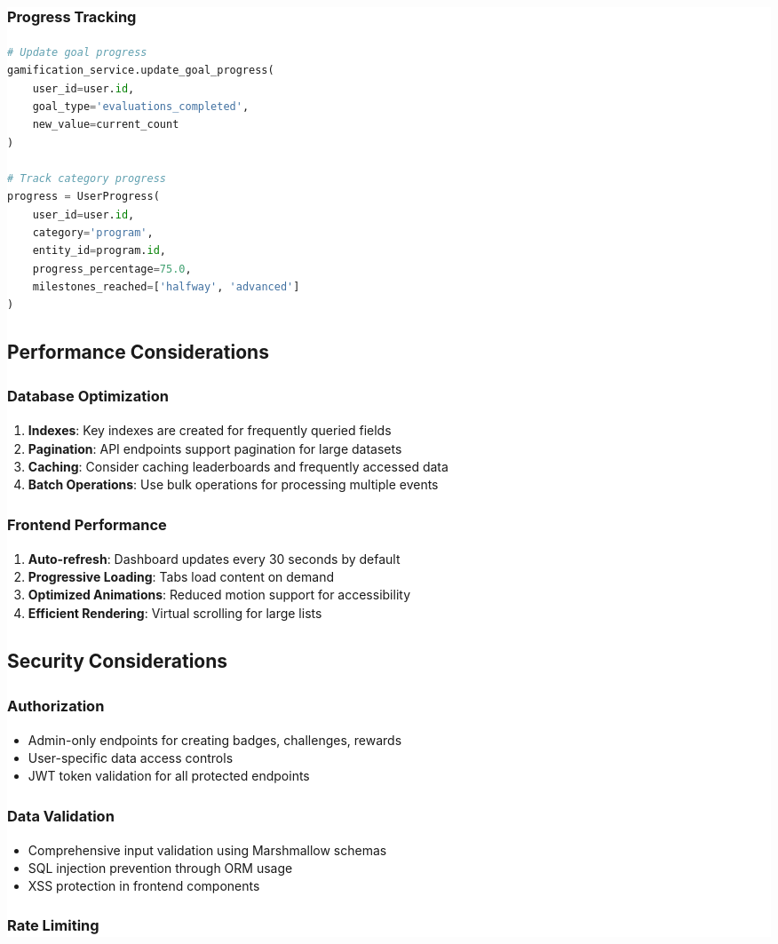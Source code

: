 ### Progress Tracking

```python
# Update goal progress
gamification_service.update_goal_progress(
    user_id=user.id,
    goal_type='evaluations_completed',
    new_value=current_count
)

# Track category progress
progress = UserProgress(
    user_id=user.id,
    category='program',
    entity_id=program.id,
    progress_percentage=75.0,
    milestones_reached=['halfway', 'advanced']
)
```

## Performance Considerations

### Database Optimization

1. **Indexes**: Key indexes are created for frequently queried fields
2. **Pagination**: API endpoints support pagination for large datasets
3. **Caching**: Consider caching leaderboards and frequently accessed data
4. **Batch Operations**: Use bulk operations for processing multiple events

### Frontend Performance

1. **Auto-refresh**: Dashboard updates every 30 seconds by default
2. **Progressive Loading**: Tabs load content on demand
3. **Optimized Animations**: Reduced motion support for accessibility
4. **Efficient Rendering**: Virtual scrolling for large lists

## Security Considerations

### Authorization

- Admin-only endpoints for creating badges, challenges, rewards
- User-specific data access controls
- JWT token validation for all protected endpoints

### Data Validation

- Comprehensive input validation using Marshmallow schemas
- SQL injection prevention through ORM usage
- XSS protection in frontend components

### Rate Limiting

